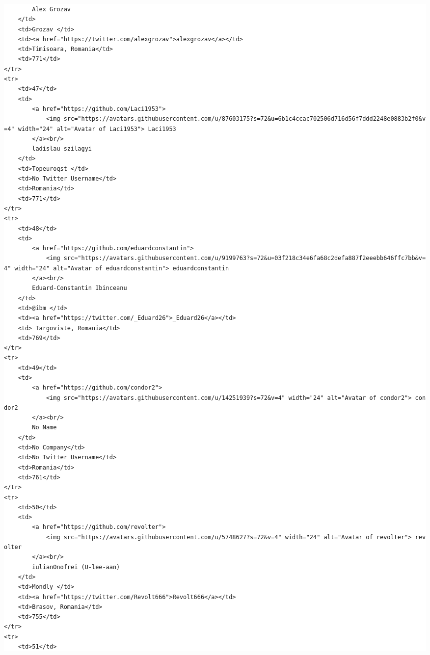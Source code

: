 			Alex Grozav
		</td>
		<td>Grozav </td>
		<td><a href="https://twitter.com/alexgrozav">alexgrozav</a></td>
		<td>Timisoara, Romania</td>
		<td>771</td>
	</tr>
	<tr>
		<td>47</td>
		<td>
			<a href="https://github.com/Laci1953">
				<img src="https://avatars.githubusercontent.com/u/87603175?s=72&u=6b1c4ccac702506d716d56f7ddd2248e0883b2f0&v=4" width="24" alt="Avatar of Laci1953"> Laci1953
			</a><br/>
			ladislau szilagyi
		</td>
		<td>Topeuroqst </td>
		<td>No Twitter Username</td>
		<td>Romania</td>
		<td>771</td>
	</tr>
	<tr>
		<td>48</td>
		<td>
			<a href="https://github.com/eduardconstantin">
				<img src="https://avatars.githubusercontent.com/u/9199763?s=72&u=03f218c34e6fa68c2defa887f2eeebb646ffc7bb&v=4" width="24" alt="Avatar of eduardconstantin"> eduardconstantin
			</a><br/>
			Eduard-Constantin Ibinceanu
		</td>
		<td>@ibm </td>
		<td><a href="https://twitter.com/_Eduard26">_Eduard26</a></td>
		<td> Targoviste, Romania</td>
		<td>769</td>
	</tr>
	<tr>
		<td>49</td>
		<td>
			<a href="https://github.com/condor2">
				<img src="https://avatars.githubusercontent.com/u/14251939?s=72&v=4" width="24" alt="Avatar of condor2"> condor2
			</a><br/>
			No Name
		</td>
		<td>No Company</td>
		<td>No Twitter Username</td>
		<td>Romania</td>
		<td>761</td>
	</tr>
	<tr>
		<td>50</td>
		<td>
			<a href="https://github.com/revolter">
				<img src="https://avatars.githubusercontent.com/u/5748627?s=72&v=4" width="24" alt="Avatar of revolter"> revolter
			</a><br/>
			iulianOnofrei (U-lee-aan)
		</td>
		<td>Mondly </td>
		<td><a href="https://twitter.com/Revolt666">Revolt666</a></td>
		<td>Brasov, Romania</td>
		<td>755</td>
	</tr>
	<tr>
		<td>51</td>